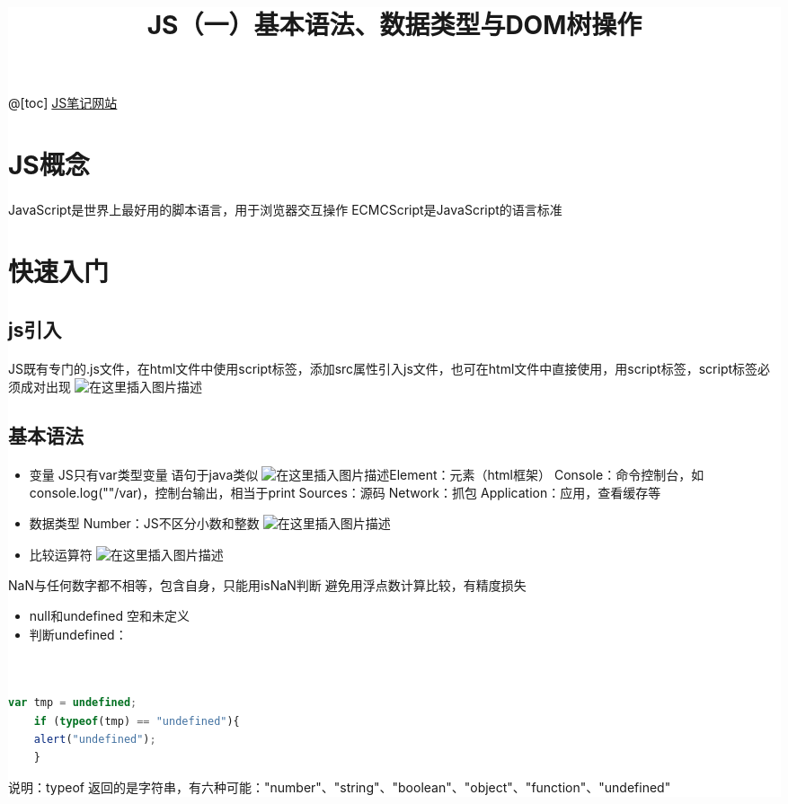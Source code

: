 ﻿---
layout: post
title: JS（一）基本语法、数据类型与DOM树操作
description: JS（一）基本语法、数据类型与DOM树操作
tag: 前端

---


@[toc]
[JS笔记网站](https://www.w3cschool.cn/javascript/)
# JS概念
JavaScript是世界上最好用的脚本语言，用于浏览器交互操作
ECMCScript是JavaScript的语言标准

# 快速入门
## js引入
JS既有专门的.js文件，在html文件中使用script标签，添加src属性引入js文件，也可在html文件中直接使用，用script标签，script标签必须成对出现
![在这里插入图片描述](https://img-blog.csdnimg.cn/20210708170257329.png?x-oss-process=image/watermark,type_ZmFuZ3poZW5naGVpdGk,shadow_10,text_aHR0cHM6Ly9ibG9nLmNzZG4ubmV0L2JhaWR1d2FpbWFp,size_16,color_FFFFFF,t_70)
## 基本语法
-  变量
JS只有var类型变量
语句于java类似
![在这里插入图片描述](https://img-blog.csdnimg.cn/20210708171207347.png?x-oss-process=image/watermark,type_ZmFuZ3poZW5naGVpdGk,shadow_10,text_aHR0cHM6Ly9ibG9nLmNzZG4ubmV0L2JhaWR1d2FpbWFp,size_16,color_FFFFFF,t_70)Element：元素（html框架）
Console：命令控制台，如console.log(""/var)，控制台输出，相当于print
Sources：源码
Network：抓包
Application：应用，查看缓存等

- 数据类型
Number：JS不区分小数和整数
![在这里插入图片描述](https://img-blog.csdnimg.cn/20210708171720295.png?x-oss-process=image/watermark,type_ZmFuZ3poZW5naGVpdGk,shadow_10,text_aHR0cHM6Ly9ibG9nLmNzZG4ubmV0L2JhaWR1d2FpbWFp,size_16,color_FFFFFF,t_70)
- 比较运算符
![在这里插入图片描述](https://img-blog.csdnimg.cn/20210708171927455.png)

NaN与任何数字都不相等，包含自身，只能用isNaN判断
避免用浮点数计算比较，有精度损失

- null和undefined
空和未定义
- 判断undefined：

```js


var tmp = undefined;
    if (typeof(tmp) == "undefined"){
    alert("undefined");
    }


```
说明：typeof 返回的是字符串，有六种可能："number"、"string"、"boolean"、"object"、"function"、"undefined" 

